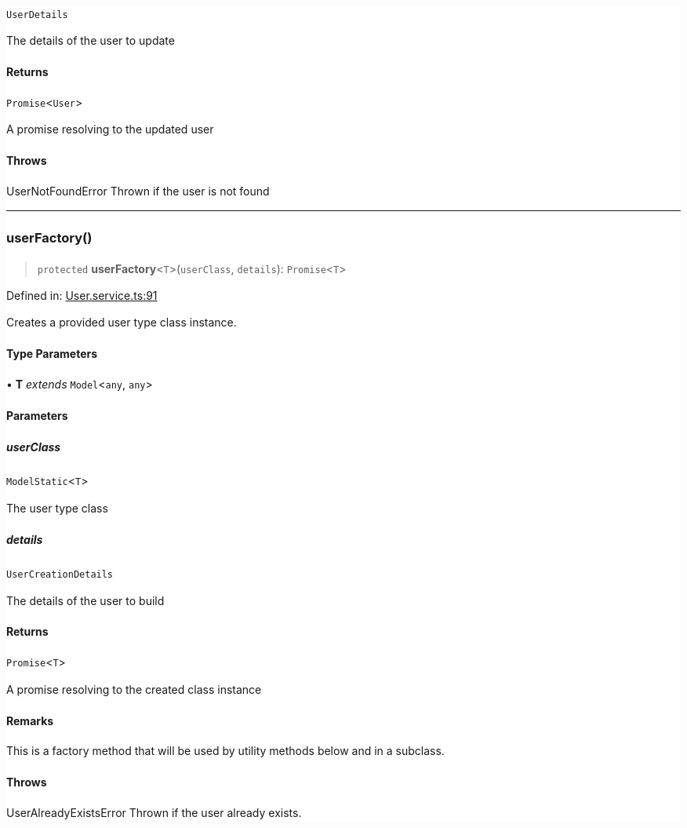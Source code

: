 `UserDetails`

The details of the user to update

#### Returns

`Promise`\<`User`\>

A promise resolving to the updated user

#### Throws

UserNotFoundError
Thrown if the user is not found

***

### userFactory()

> `protected` **userFactory**\<`T`\>(`userClass`, `details`): `Promise`\<`T`\>

Defined in: [User.service.ts:91](https://github.com/Fatjon-Gash1/edge-tech/blob/24d7692b2f898f47915b9666fb1c8515d276fe0f/services/User.service.ts#L91)

Creates a provided user type class instance.

#### Type Parameters

• **T** *extends* `Model`\<`any`, `any`\>

#### Parameters

##### userClass

`ModelStatic`\<`T`\>

The user type class

##### details

`UserCreationDetails`

The details of the user to build

#### Returns

`Promise`\<`T`\>

A promise resolving to the created class instance

#### Remarks

This is a factory method that will be used by utility methods below
and in a subclass.

#### Throws

UserAlreadyExistsError
Thrown if the user already exists.
